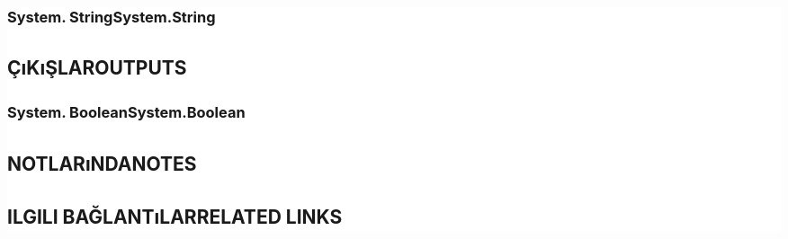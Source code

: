 ### <span data-ttu-id="16309-138">System. String</span><span class="sxs-lookup"><span data-stu-id="16309-138">System.String</span></span>

## <span data-ttu-id="16309-139">ÇıKıŞLAR</span><span class="sxs-lookup"><span data-stu-id="16309-139">OUTPUTS</span></span>

### <span data-ttu-id="16309-140">System. Boolean</span><span class="sxs-lookup"><span data-stu-id="16309-140">System.Boolean</span></span>

## <span data-ttu-id="16309-141">NOTLARıNDA</span><span class="sxs-lookup"><span data-stu-id="16309-141">NOTES</span></span>

## <span data-ttu-id="16309-142">ILGILI BAĞLANTıLAR</span><span class="sxs-lookup"><span data-stu-id="16309-142">RELATED LINKS</span></span>

